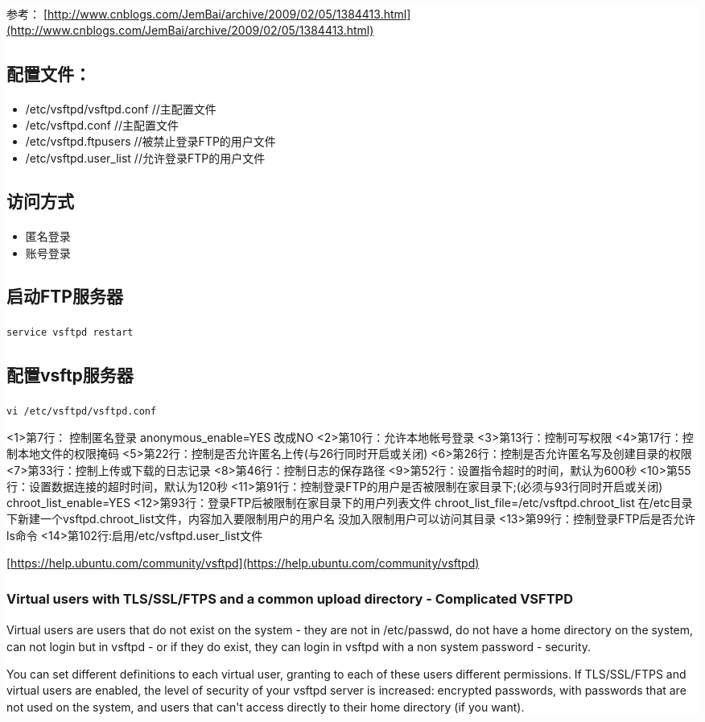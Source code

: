 参考： [http://www.cnblogs.com/JemBai/archive/2009/02/05/1384413.html](http://www.cnblogs.com/JemBai/archive/2009/02/05/1384413.html)

## 配置文件：
- /etc/vsftpd/vsftpd.conf   //主配置文件
- /etc/vsftpd.conf   //主配置文件
- /etc/vsftpd.ftpusers      //被禁止登录FTP的用户文件
- /etc/vsftpd.user_list     //允许登录FTP的用户文件

## 访问方式
- 匿名登录
- 账号登录

## 启动FTP服务器
`service vsftpd restart`

## 配置vsftp服务器
`vi /etc/vsftpd/vsftpd.conf`

<1>第7行： 控制匿名登录
            anonymous_enable=YES 改成NO
<2>第10行：允许本地帐号登录
<3>第13行：控制可写权限
<4>第17行：控制本地文件的权限掩码
<5>第22行：控制是否允许匿名上传(与26行同时开启或关闭)
<6>第26行：控制是否允许匿名写及创建目录的权限
<7>第33行：控制上传或下载的日志记录
<8>第46行：控制日志的保存路径
<9>第52行：设置指令超时的时间，默认为600秒
<10>第55行：设置数据连接的超时时间，默认为120秒
<11>第91行：控制登录FTP的用户是否被限制在家目录下;(必须与93行同时开启或关闭)
            chroot_list_enable=YES
<12>第93行：登录FTP后被限制在家目录下的用户列表文件
            chroot_list_file=/etc/vsftpd.chroot_list
            在/etc目录下新建一个vsftpd.chroot_list文件，内容加入要限制用户的用户名
            没加入限制用户可以访问其目录
<13>第99行：控制登录FTP后是否允许ls命令
<14>第102行:启用/etc/vsftpd.user_list文件

[https://help.ubuntu.com/community/vsftpd](https://help.ubuntu.com/community/vsftpd)
### Virtual users with TLS/SSL/FTPS and a common upload directory - Complicated VSFTPD
Virtual users are users that do not exist on the system - they are not in /etc/passwd, do not have a home directory on the system, can not login but in vsftpd - or if they do exist, they can login in vsftpd with a non system password - security. 

You can set different definitions to each virtual user, granting to each of these users different permissions. If TLS/SSL/FTPS and virtual users are enabled, the level of security of your vsftpd server is increased: encrypted passwords, with passwords that are not used on the system, and users that can't access directly to their home directory (if you want). 
